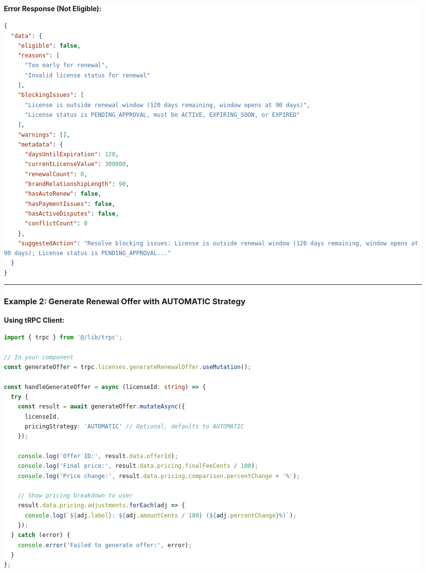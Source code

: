 **Error Response (Not Eligible):**
```json
{
  "data": {
    "eligible": false,
    "reasons": [
      "Too early for renewal",
      "Invalid license status for renewal"
    ],
    "blockingIssues": [
      "License is outside renewal window (120 days remaining, window opens at 90 days)",
      "License status is PENDING_APPROVAL, must be ACTIVE, EXPIRING_SOON, or EXPIRED"
    ],
    "warnings": [],
    "metadata": {
      "daysUntilExpiration": 120,
      "currentLicenseValue": 300000,
      "renewalCount": 0,
      "brandRelationshipLength": 90,
      "hasAutoRenew": false,
      "hasPaymentIssues": false,
      "hasActiveDisputes": false,
      "conflictCount": 0
    },
    "suggestedAction": "Resolve blocking issues: License is outside renewal window (120 days remaining, window opens at 90 days); License status is PENDING_APPROVAL..."
  }
}
```

---

### Example 2: Generate Renewal Offer with AUTOMATIC Strategy

**Using tRPC Client:**
```typescript
import { trpc } from '@/lib/trpc';

// In your component
const generateOffer = trpc.licenses.generateRenewalOffer.useMutation();

const handleGenerateOffer = async (licenseId: string) => {
  try {
    const result = await generateOffer.mutateAsync({
      licenseId,
      pricingStrategy: 'AUTOMATIC' // Optional, defaults to AUTOMATIC
    });

    console.log('Offer ID:', result.data.offerId);
    console.log('Final price:', result.data.pricing.finalFeeCents / 100);
    console.log('Price change:', result.data.pricing.comparison.percentChange + '%');
    
    // Show pricing breakdown to user
    result.data.pricing.adjustments.forEach(adj => {
      console.log(`${adj.label}: ${adj.amountCents / 100} (${adj.percentChange}%)`);
    });
  } catch (error) {
    console.error('Failed to generate offer:', error);
  }
};
```

